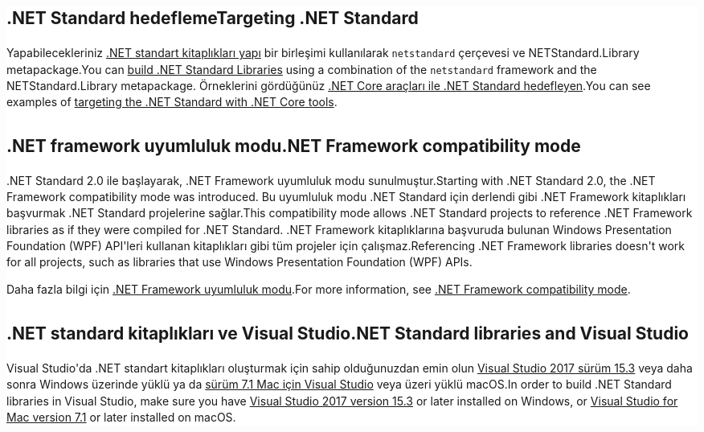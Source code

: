 ## <a name="targeting-net-standard"></a><span data-ttu-id="f73e8-181">.NET Standard hedefleme</span><span class="sxs-lookup"><span data-stu-id="f73e8-181">Targeting .NET Standard</span></span>

<span data-ttu-id="f73e8-182">Yapabilecekleriniz [.NET standart kitaplıkları yapı](../core/tutorials/libraries.md) bir birleşimi kullanılarak `netstandard` çerçevesi ve NETStandard.Library metapackage.</span><span class="sxs-lookup"><span data-stu-id="f73e8-182">You can [build .NET Standard Libraries](../core/tutorials/libraries.md) using a combination of the `netstandard` framework and the NETStandard.Library metapackage.</span></span> <span data-ttu-id="f73e8-183">Örneklerini gördüğünüz [.NET Core araçları ile .NET Standard hedefleyen](../core/packages.md).</span><span class="sxs-lookup"><span data-stu-id="f73e8-183">You can see examples of [targeting the .NET Standard with .NET Core tools](../core/packages.md).</span></span>

## <a name="net-framework-compatibility-mode"></a><span data-ttu-id="f73e8-184">.NET framework uyumluluk modu</span><span class="sxs-lookup"><span data-stu-id="f73e8-184">.NET Framework compatibility mode</span></span>

<span data-ttu-id="f73e8-185">.NET Standard 2.0 ile başlayarak, .NET Framework uyumluluk modu sunulmuştur.</span><span class="sxs-lookup"><span data-stu-id="f73e8-185">Starting with .NET Standard 2.0, the .NET Framework compatibility mode was introduced.</span></span> <span data-ttu-id="f73e8-186">Bu uyumluluk modu .NET Standard için derlendi gibi .NET Framework kitaplıkları başvurmak .NET Standard projelerine sağlar.</span><span class="sxs-lookup"><span data-stu-id="f73e8-186">This compatibility mode allows .NET Standard projects to reference .NET Framework libraries as if they were compiled for .NET Standard.</span></span> <span data-ttu-id="f73e8-187">.NET Framework kitaplıklarına başvuruda bulunan Windows Presentation Foundation (WPF) API'leri kullanan kitaplıkları gibi tüm projeler için çalışmaz.</span><span class="sxs-lookup"><span data-stu-id="f73e8-187">Referencing .NET Framework libraries doesn't work for all projects, such as libraries that use Windows Presentation Foundation (WPF) APIs.</span></span>

<span data-ttu-id="f73e8-188">Daha fazla bilgi için [.NET Framework uyumluluk modu](../core/porting/third-party-deps.md#net-framework-compatibility-mode).</span><span class="sxs-lookup"><span data-stu-id="f73e8-188">For more information, see [.NET Framework compatibility mode](../core/porting/third-party-deps.md#net-framework-compatibility-mode).</span></span>

## <a name="net-standard-libraries-and-visual-studio"></a><span data-ttu-id="f73e8-189">.NET standard kitaplıkları ve Visual Studio</span><span class="sxs-lookup"><span data-stu-id="f73e8-189">.NET Standard libraries and Visual Studio</span></span>

<span data-ttu-id="f73e8-190">Visual Studio'da .NET standart kitaplıkları oluşturmak için sahip olduğunuzdan emin olun [Visual Studio 2017 sürüm 15.3](https://visualstudio.microsoft.com/downloads/?utm_medium=microsoft&utm_source=docs.microsoft.com&utm_campaign=button+cta&utm_content=download+vs2017) veya daha sonra Windows üzerinde yüklü ya da [sürüm 7.1 Mac için Visual Studio](https://visualstudio.microsoft.com/vs/visual-studio-mac/) veya üzeri yüklü macOS.</span><span class="sxs-lookup"><span data-stu-id="f73e8-190">In order to build .NET Standard libraries in Visual Studio, make sure you have [Visual Studio 2017 version 15.3](https://visualstudio.microsoft.com/downloads/?utm_medium=microsoft&utm_source=docs.microsoft.com&utm_campaign=button+cta&utm_content=download+vs2017) or later installed on Windows, or [Visual Studio for Mac version 7.1](https://visualstudio.microsoft.com/vs/visual-studio-mac/) or later installed on macOS.</span></span>
